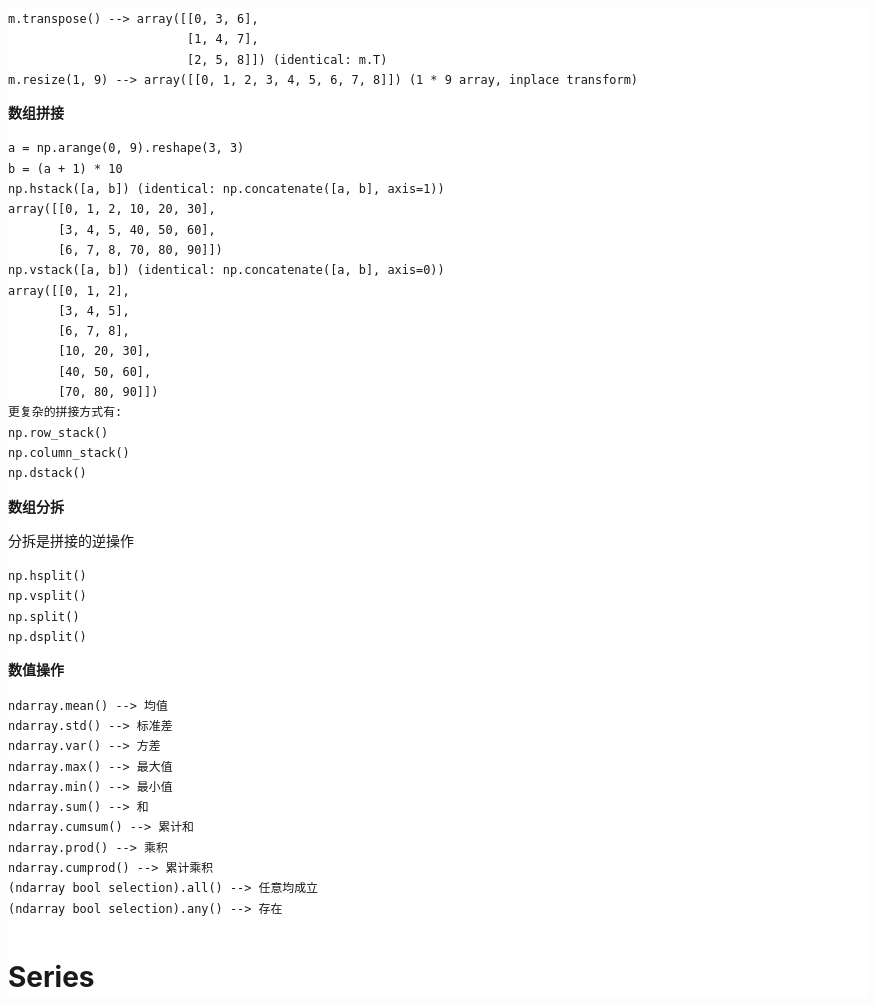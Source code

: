 ```
m.transpose() --> array([[0, 3, 6],
                         [1, 4, 7],
                         [2, 5, 8]]) (identical: m.T)
m.resize(1, 9) --> array([[0, 1, 2, 3, 4, 5, 6, 7, 8]]) (1 * 9 array, inplace transform)
```

**数组拼接**
```
a = np.arange(0, 9).reshape(3, 3)
b = (a + 1) * 10
np.hstack([a, b]) (identical: np.concatenate([a, b], axis=1))
array([[0, 1, 2, 10, 20, 30],
       [3, 4, 5, 40, 50, 60],
       [6, 7, 8, 70, 80, 90]])
np.vstack([a, b]) (identical: np.concatenate([a, b], axis=0))
array([[0, 1, 2],
       [3, 4, 5],
       [6, 7, 8],
       [10, 20, 30],
       [40, 50, 60],
       [70, 80, 90]])
更复杂的拼接方式有:
np.row_stack()
np.column_stack()
np.dstack()
```

**数组分拆**

分拆是拼接的逆操作
```
np.hsplit()
np.vsplit()
np.split()
np.dsplit()
```

**数值操作**
```
ndarray.mean() --> 均值
ndarray.std() --> 标准差
ndarray.var() --> 方差
ndarray.max() --> 最大值
ndarray.min() --> 最小值
ndarray.sum() --> 和
ndarray.cumsum() --> 累计和
ndarray.prod() --> 乘积
ndarray.cumprod() --> 累计乘积
(ndarray bool selection).all() --> 任意均成立
(ndarray bool selection).any() --> 存在
```

# **Series**
